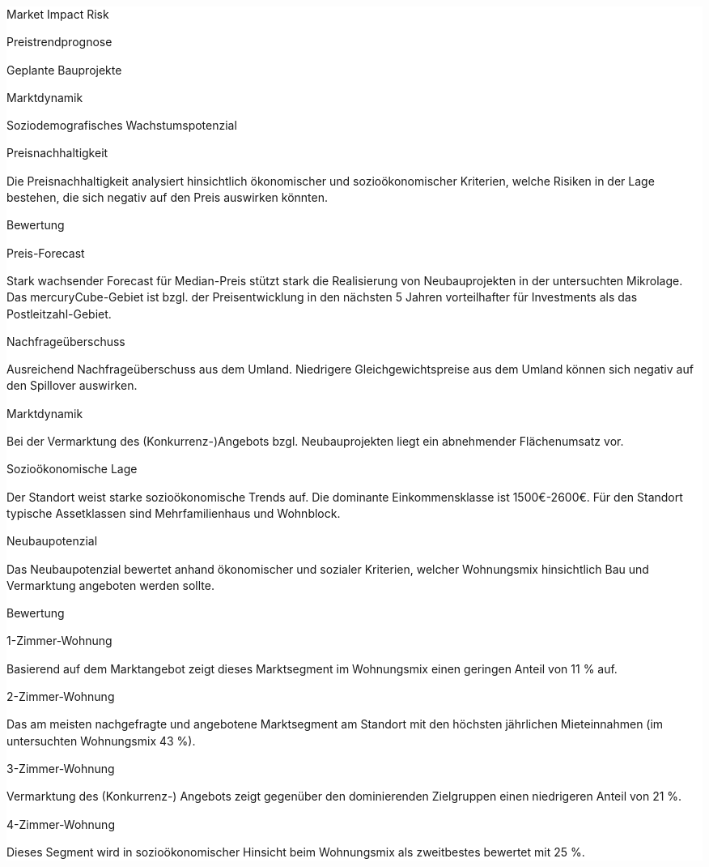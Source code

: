 Market Impact Risk

Preistrendprognose

Geplante Bauprojekte

Marktdynamik

Soziodemografisches Wachstumspotenzial

Preisnachhaltigkeit

Die Preisnachhaltigkeit analysiert hinsichtlich ökonomischer und sozioökonomischer Kriterien, welche Risiken in der Lage bestehen, die sich negativ auf den Preis auswirken könnten.

Bewertung

Preis-Forecast

Stark wachsender Forecast für Median-Preis stützt stark die Realisierung von Neubauprojekten in der untersuchten Mikrolage. Das mercuryCube-Gebiet ist bzgl. der Preisentwicklung in den nächsten 5 Jahren vorteilhafter für Investments als das Postleitzahl-Gebiet.

Nachfrageüberschuss

Ausreichend Nachfrageüberschuss aus dem Umland. Niedrigere Gleichgewichtspreise aus dem Umland können sich negativ auf den Spillover auswirken.

Marktdynamik

Bei der Vermarktung des (Konkurrenz-)Angebots bzgl. Neubauprojekten liegt ein abnehmender Flächenumsatz vor.

Sozioökonomische Lage

Der Standort weist starke sozioökonomische Trends auf. Die dominante Einkommensklasse ist 1500€-2600€. Für den Standort typische Assetklassen sind Mehrfamilienhaus und Wohnblock.

Neubaupotenzial

Das Neubaupotenzial bewertet anhand ökonomischer und sozialer Kriterien, welcher Wohnungsmix hinsichtlich Bau und Vermarktung angeboten werden sollte.

Bewertung

1-Zimmer-Wohnung

Basierend auf dem Marktangebot zeigt dieses Marktsegment im Wohnungsmix einen geringen Anteil von 11 % auf.

2-Zimmer-Wohnung

Das am meisten nachgefragte und angebotene Marktsegment am Standort mit den höchsten jährlichen Mieteinnahmen (im untersuchten Wohnungsmix 43 %).

3-Zimmer-Wohnung

Vermarktung des (Konkurrenz-) Angebots zeigt gegenüber den dominierenden Zielgruppen einen niedrigeren Anteil von 21 %.

4-Zimmer-Wohnung

Dieses Segment wird in sozioökonomischer Hinsicht beim Wohnungsmix als zweitbestes bewertet mit 25 %.
